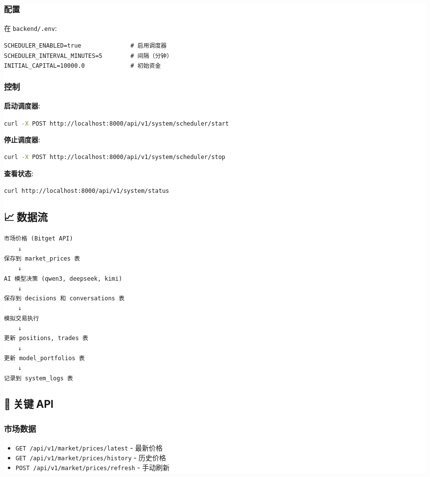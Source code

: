 ### 配置

在 `backend/.env`:
```env
SCHEDULER_ENABLED=true              # 启用调度器
SCHEDULER_INTERVAL_MINUTES=5        # 间隔（分钟）
INITIAL_CAPITAL=10000.0             # 初始资金
```

### 控制

**启动调度器**:
```bash
curl -X POST http://localhost:8000/api/v1/system/scheduler/start
```

**停止调度器**:
```bash
curl -X POST http://localhost:8000/api/v1/system/scheduler/stop
```

**查看状态**:
```bash
curl http://localhost:8000/api/v1/system/status
```

## 📈 数据流

```
市场价格 (Bitget API)
    ↓
保存到 market_prices 表
    ↓
AI 模型决策 (qwen3, deepseek, kimi)
    ↓
保存到 decisions 和 conversations 表
    ↓
模拟交易执行
    ↓
更新 positions, trades 表
    ↓
更新 model_portfolios 表
    ↓
记录到 system_logs 表
```

## 🎯 关键 API

### 市场数据
- `GET /api/v1/market/prices/latest` - 最新价格
- `GET /api/v1/market/prices/history` - 历史价格
- `POST /api/v1/market/prices/refresh` - 手动刷新
